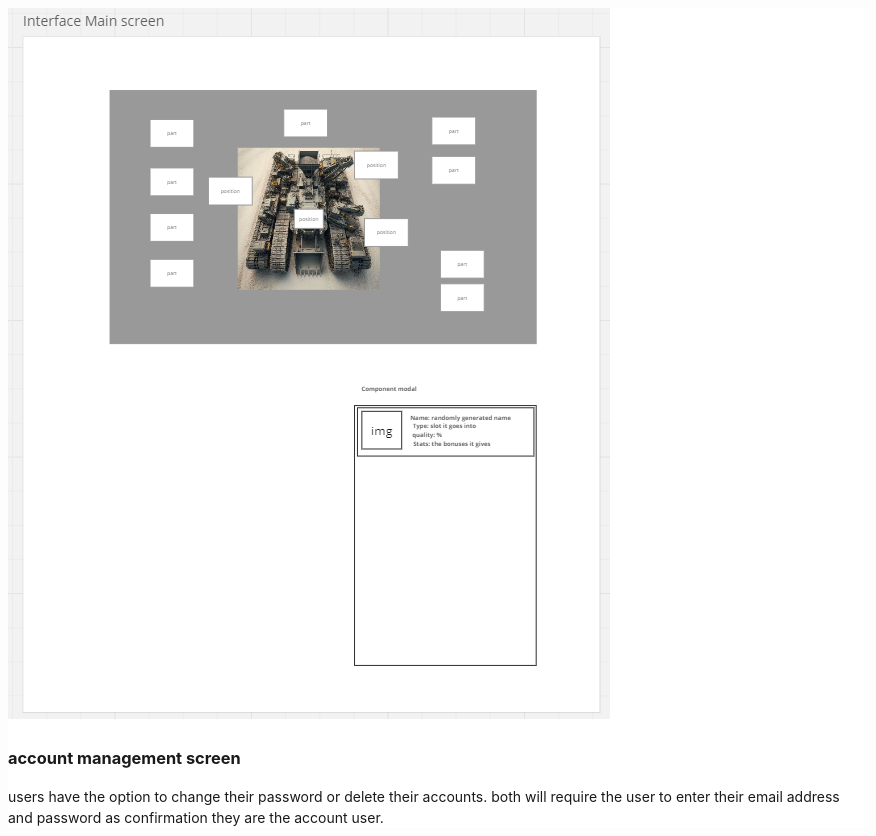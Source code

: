 ![Main screen](./images/mainScreen.png)

### account management screen

users have the option to change their password or delete their accounts. both will require the user to enter their email address and password as confirmation they are the account user.
